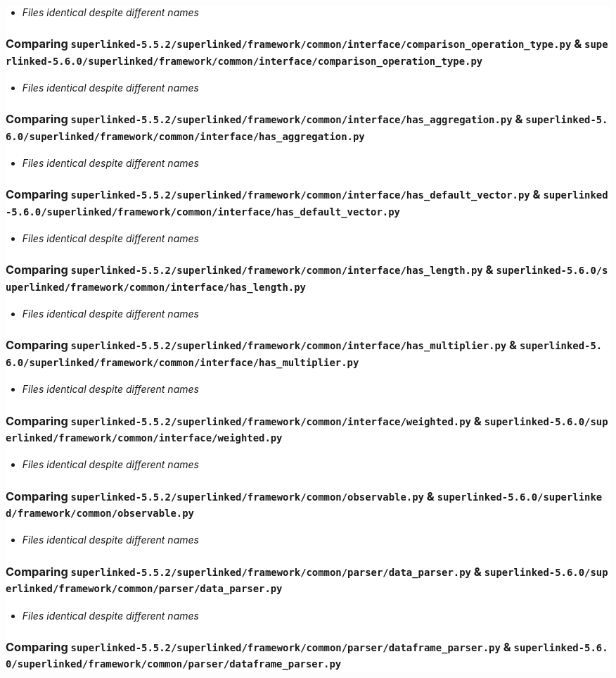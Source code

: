  * *Files identical despite different names*

### Comparing `superlinked-5.5.2/superlinked/framework/common/interface/comparison_operation_type.py` & `superlinked-5.6.0/superlinked/framework/common/interface/comparison_operation_type.py`

 * *Files identical despite different names*

### Comparing `superlinked-5.5.2/superlinked/framework/common/interface/has_aggregation.py` & `superlinked-5.6.0/superlinked/framework/common/interface/has_aggregation.py`

 * *Files identical despite different names*

### Comparing `superlinked-5.5.2/superlinked/framework/common/interface/has_default_vector.py` & `superlinked-5.6.0/superlinked/framework/common/interface/has_default_vector.py`

 * *Files identical despite different names*

### Comparing `superlinked-5.5.2/superlinked/framework/common/interface/has_length.py` & `superlinked-5.6.0/superlinked/framework/common/interface/has_length.py`

 * *Files identical despite different names*

### Comparing `superlinked-5.5.2/superlinked/framework/common/interface/has_multiplier.py` & `superlinked-5.6.0/superlinked/framework/common/interface/has_multiplier.py`

 * *Files identical despite different names*

### Comparing `superlinked-5.5.2/superlinked/framework/common/interface/weighted.py` & `superlinked-5.6.0/superlinked/framework/common/interface/weighted.py`

 * *Files identical despite different names*

### Comparing `superlinked-5.5.2/superlinked/framework/common/observable.py` & `superlinked-5.6.0/superlinked/framework/common/observable.py`

 * *Files identical despite different names*

### Comparing `superlinked-5.5.2/superlinked/framework/common/parser/data_parser.py` & `superlinked-5.6.0/superlinked/framework/common/parser/data_parser.py`

 * *Files identical despite different names*

### Comparing `superlinked-5.5.2/superlinked/framework/common/parser/dataframe_parser.py` & `superlinked-5.6.0/superlinked/framework/common/parser/dataframe_parser.py`
